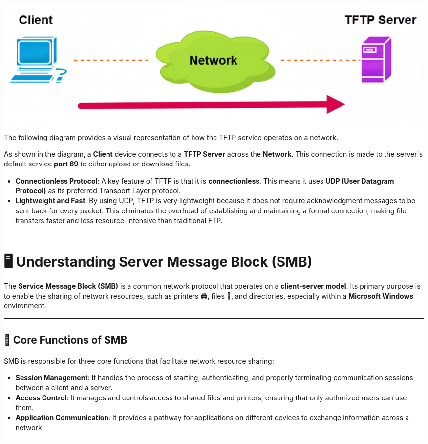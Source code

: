 <div align="center">
  <img src="./images/06.png"/>
</div>

The following diagram provides a visual representation of how the TFTP service operates on a network.

As shown in the diagram, a **Client** device connects to a **TFTP Server** across the **Network**. This connection is made to the server's default service **port 69** to either upload or download files.

  * **Connectionless Protocol**: A key feature of TFTP is that it is **connectionless**. This means it uses **UDP (User Datagram Protocol)** as its preferred Transport Layer protocol.
  * **Lightweight and Fast**: By using UDP, TFTP is very lightweight because it does not require acknowledgment messages to be sent back for every packet. This eliminates the overhead of establishing and maintaining a formal connection, making file transfers faster and less resource-intensive than traditional FTP.

---

# 🖥️ **Understanding Server Message Block (SMB)**

The **Service Message Block (SMB)** is a common network protocol that operates on a **client-server model**. Its primary purpose is to enable the sharing of network resources, such as printers 🖨️, files 📂, and directories, especially within a **Microsoft Windows** environment.

-----

## 🎯 Core Functions of SMB

SMB is responsible for three core functions that facilitate network resource sharing:

  * **Session Management**: It handles the process of starting, authenticating, and properly terminating communication sessions between a client and a server.
  * **Access Control**: It manages and controls access to shared files and printers, ensuring that only authorized users can use them.
  * **Application Communication**: It provides a pathway for applications on different devices to exchange information across a network.

---

